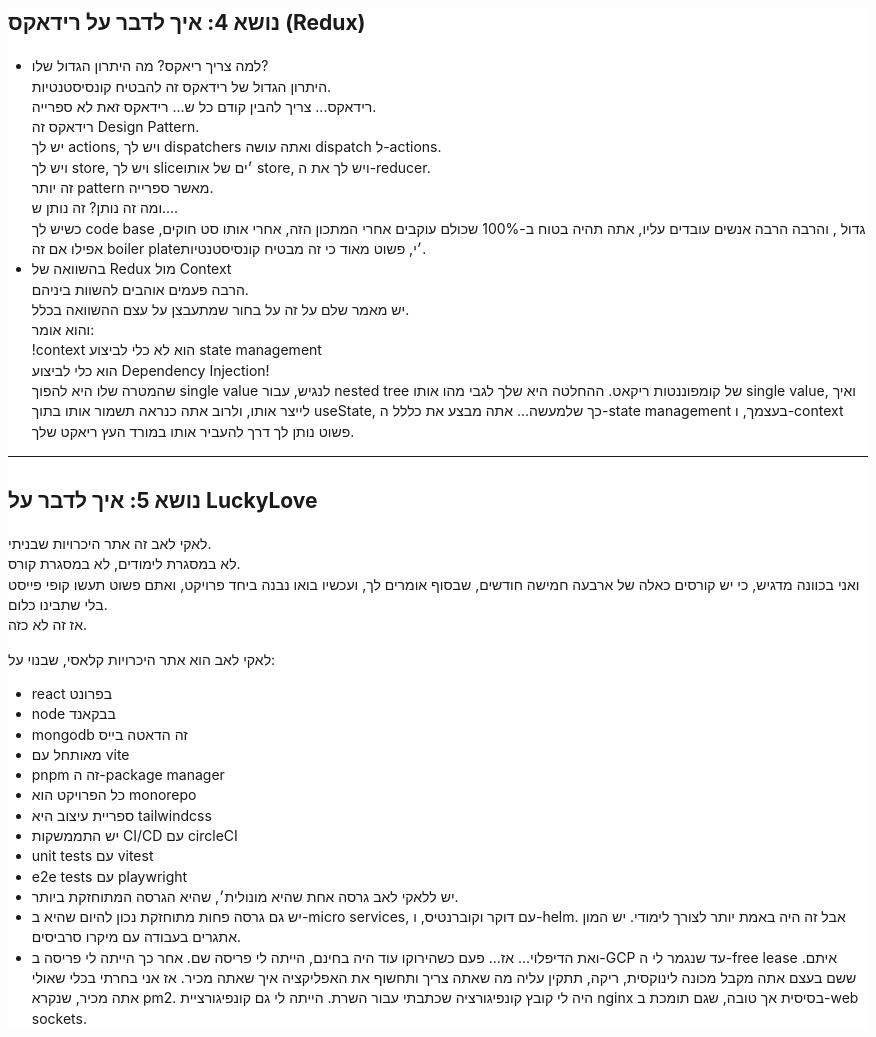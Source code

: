 
## **נושא 4: איך לדבר על רידאקס (Redux)**

- למה צריך ריאקס? מה היתרון הגדול שלו?  
  היתרון הגדול של רידאקס זה להבטיח קונסיסטנטיות.  
  רידאקס... צריך להבין קודם כל ש... רידאקס זאת לא ספרייה.  
  רידאקס זה Design Pattern.  
  יש לך actions, ויש לך dispatchers ואתה עושה dispatch ל-actions.  
  ויש לך store, ויש לך slice׳ים של אותו store, ויש לך את ה-reducer.  
  זה יותר pattern מאשר ספרייה.  
  ומה זה נותן? זה נותן ש....  
  כשיש לך code base גדול , והרבה הרבה אנשים עובדים עליו, אתה תהיה בטוח ב-100% שכולם עוקבים אחרי המתכון הזה, אחרי אותו סט חוקים, אפילו אם זה boiler plate׳י, פשוט מאוד כי זה מבטיח קונסיסטנטיות.
- בהשוואה של Redux מול Context  
  הרבה פעמים אוהבים להשוות ביניהם.  
  יש מאמר שלם על זה על בחור שמתעבצן על עצם ההשוואה בכלל.  
  והוא אומר:  
  !context הוא לא כלי לביצוע state management  
  הוא כלי לביצוע Dependency Injection!  
  שהמטרה שלו היא להפוך single value לנגיש, עבור nested tree של קומפוננטות ריקאט. ההחלטה היא שלך לגבי מהו אותו single value, ואיך לייצר אותו, ולרוב אתה כנראה תשמור אותו בתוך useState, כך שלמעשה... אתה מבצע את כללל ה-state management בעצמך, ו-context פשוט נותן לך דרך להעביר אותו במורד העץ ריאקט שלך.

---

## **נושא 5: איך לדבר על LuckyLove**

לאקי לאב זה אתר היכרויות שבניתי.  
לא במסגרת לימודים, לא במסגרת קורס.  
ואני בכוונה מדגיש, כי יש קורסים כאלה של ארבעה חמישה חודשים, שבסוף אומרים לך, ועכשיו בואו נבנה ביחד פרויקט, ואתם פשוט תעשו קופי פייסט בלי שתבינו כלום.  
אז זה לא כזה.

לאקי לאב הוא אתר היכרויות קלאסי, שבנוי על:

- react בפרונט
- node בבקאנד
- mongodb זה הדאטה בייס
- מאותחל עם vite
- pnpm זה ה-package manager
- כל הפרויקט הוא monorepo
- ספריית עיצוב היא tailwindcss
- יש התממשקות CI/CD עם circleCI
- unit tests עם vitest
- e2e tests עם playwright
- יש ללאקי לאב גרסה אחת שהיא מונולית׳, שהיא הגרסה המתוחזקת ביותר.
- יש גם גרסה פחות מתוחזקת נכון להיום שהיא ב-micro services, עם דוקר וקוברנטיס, ו-helm. אבל זה היה באמת יותר לצורך לימודי. יש המון אתגרים בעבודה עם מיקרו סרביסים.
- ואת הדיפלוי... אז... פעם כשהירוקו עוד היה בחינם, הייתה לי פריסה שם. אחר כך הייתה לי פריסה ב-GCP עד שנגמר לי ה-free lease איתם. ששם בעצם אתה מקבל מכונה לינוקסית, ריקה, תתקין עליה מה שאתה צריך ותחשוף את האפליקציה איך שאתה מכיר. אז אני בחרתי בכלי שאולי אתה מכיר, שנקרא pm2. היה לי קובץ קונפיגורציה שכתבתי עבור השרת. הייתה לי גם קונפיגורציית nginx בסיסית אך טובה, שגם תומכת ב-web sockets.
